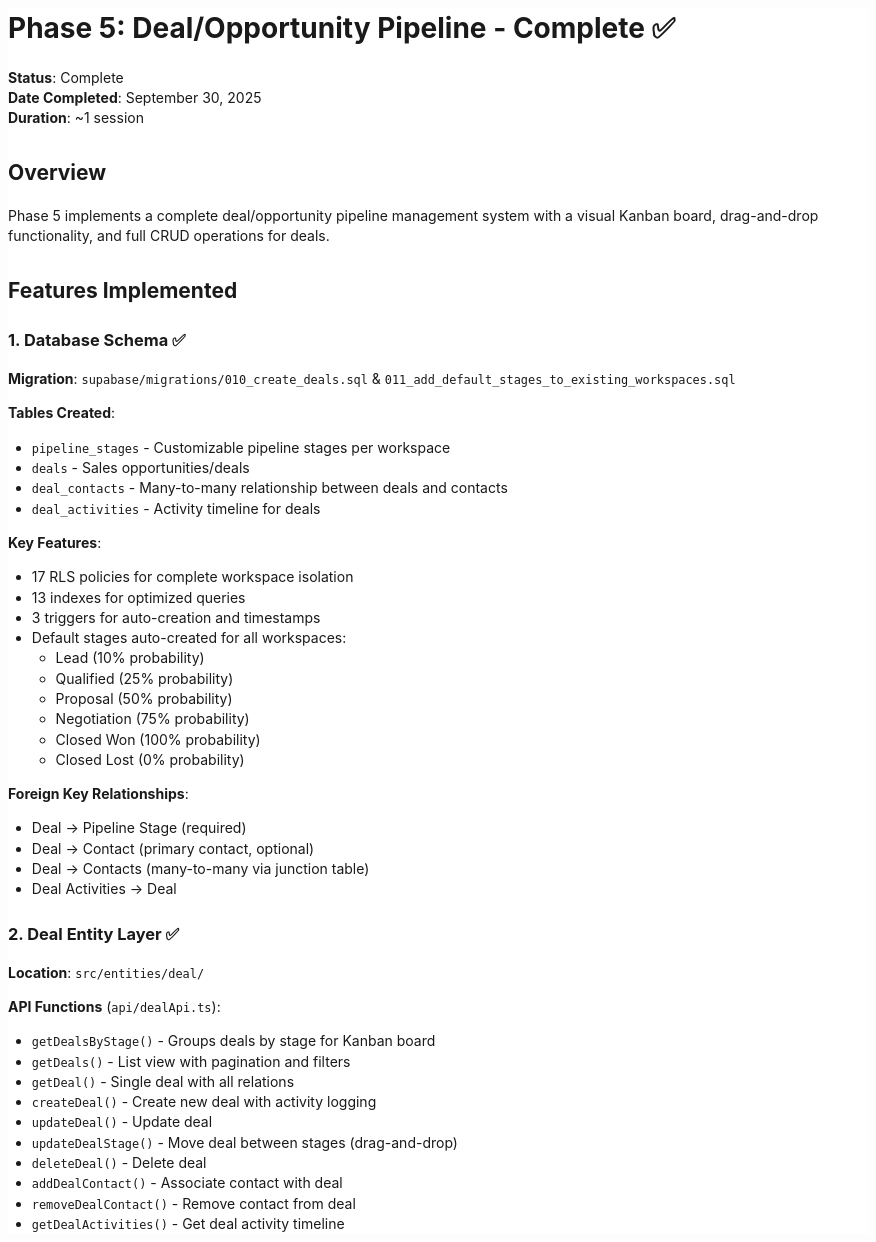 # Phase 5: Deal/Opportunity Pipeline - Complete ✅

**Status**: Complete  
**Date Completed**: September 30, 2025  
**Duration**: ~1 session

## Overview

Phase 5 implements a complete deal/opportunity pipeline management system with a visual Kanban board, drag-and-drop functionality, and full CRUD operations for deals.

## Features Implemented

### 1. Database Schema ✅

**Migration**: `supabase/migrations/010_create_deals.sql` & `011_add_default_stages_to_existing_workspaces.sql`

**Tables Created**:
- `pipeline_stages` - Customizable pipeline stages per workspace
- `deals` - Sales opportunities/deals
- `deal_contacts` - Many-to-many relationship between deals and contacts
- `deal_activities` - Activity timeline for deals

**Key Features**:
- 17 RLS policies for complete workspace isolation
- 13 indexes for optimized queries
- 3 triggers for auto-creation and timestamps
- Default stages auto-created for all workspaces:
  - Lead (10% probability)
  - Qualified (25% probability)
  - Proposal (50% probability)
  - Negotiation (75% probability)
  - Closed Won (100% probability)
  - Closed Lost (0% probability)

**Foreign Key Relationships**:
- Deal → Pipeline Stage (required)
- Deal → Contact (primary contact, optional)
- Deal → Contacts (many-to-many via junction table)
- Deal Activities → Deal

### 2. Deal Entity Layer ✅

**Location**: `src/entities/deal/`

**API Functions** (`api/dealApi.ts`):
- `getDealsByStage()` - Groups deals by stage for Kanban board
- `getDeals()` - List view with pagination and filters
- `getDeal()` - Single deal with all relations
- `createDeal()` - Create new deal with activity logging
- `updateDeal()` - Update deal
- `updateDealStage()` - Move deal between stages (drag-and-drop)
- `deleteDeal()` - Delete deal
- `addDealContact()` - Associate contact with deal
- `removeDealContact()` - Remove contact from deal
- `getDealActivities()` - Get deal activity timeline
